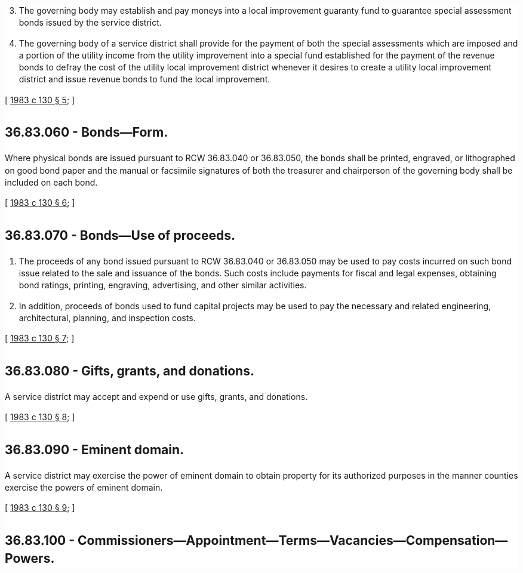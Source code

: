 3. The governing body may establish and pay moneys into a local improvement guaranty fund to guarantee special assessment bonds issued by the service district.

4. The governing body of a service district shall provide for the payment of both the special assessments which are imposed and a portion of the utility income from the utility improvement into a special fund established for the payment of the revenue bonds to defray the cost of the utility local improvement district whenever it desires to create a utility local improvement district and issue revenue bonds to fund the local improvement.

\[ [1983 c 130 § 5](https://leg.wa.gov/CodeReviser/documents/sessionlaw/1983c130.pdf?cite=1983%20c%20130%20§%205); \]

## 36.83.060 - Bonds—Form.
Where physical bonds are issued pursuant to RCW 36.83.040 or 36.83.050, the bonds shall be printed, engraved, or lithographed on good bond paper and the manual or facsimile signatures of both the treasurer and chairperson of the governing body shall be included on each bond.

\[ [1983 c 130 § 6](https://leg.wa.gov/CodeReviser/documents/sessionlaw/1983c130.pdf?cite=1983%20c%20130%20§%206); \]

## 36.83.070 - Bonds—Use of proceeds.
1. The proceeds of any bond issued pursuant to RCW 36.83.040 or 36.83.050 may be used to pay costs incurred on such bond issue related to the sale and issuance of the bonds. Such costs include payments for fiscal and legal expenses, obtaining bond ratings, printing, engraving, advertising, and other similar activities.

2. In addition, proceeds of bonds used to fund capital projects may be used to pay the necessary and related engineering, architectural, planning, and inspection costs.

\[ [1983 c 130 § 7](https://leg.wa.gov/CodeReviser/documents/sessionlaw/1983c130.pdf?cite=1983%20c%20130%20§%207); \]

## 36.83.080 - Gifts, grants, and donations.
A service district may accept and expend or use gifts, grants, and donations.

\[ [1983 c 130 § 8](https://leg.wa.gov/CodeReviser/documents/sessionlaw/1983c130.pdf?cite=1983%20c%20130%20§%208); \]

## 36.83.090 - Eminent domain.
A service district may exercise the power of eminent domain to obtain property for its authorized purposes in the manner counties exercise the powers of eminent domain.

\[ [1983 c 130 § 9](https://leg.wa.gov/CodeReviser/documents/sessionlaw/1983c130.pdf?cite=1983%20c%20130%20§%209); \]

## 36.83.100 - Commissioners—Appointment—Terms—Vacancies—Compensation—Powers.